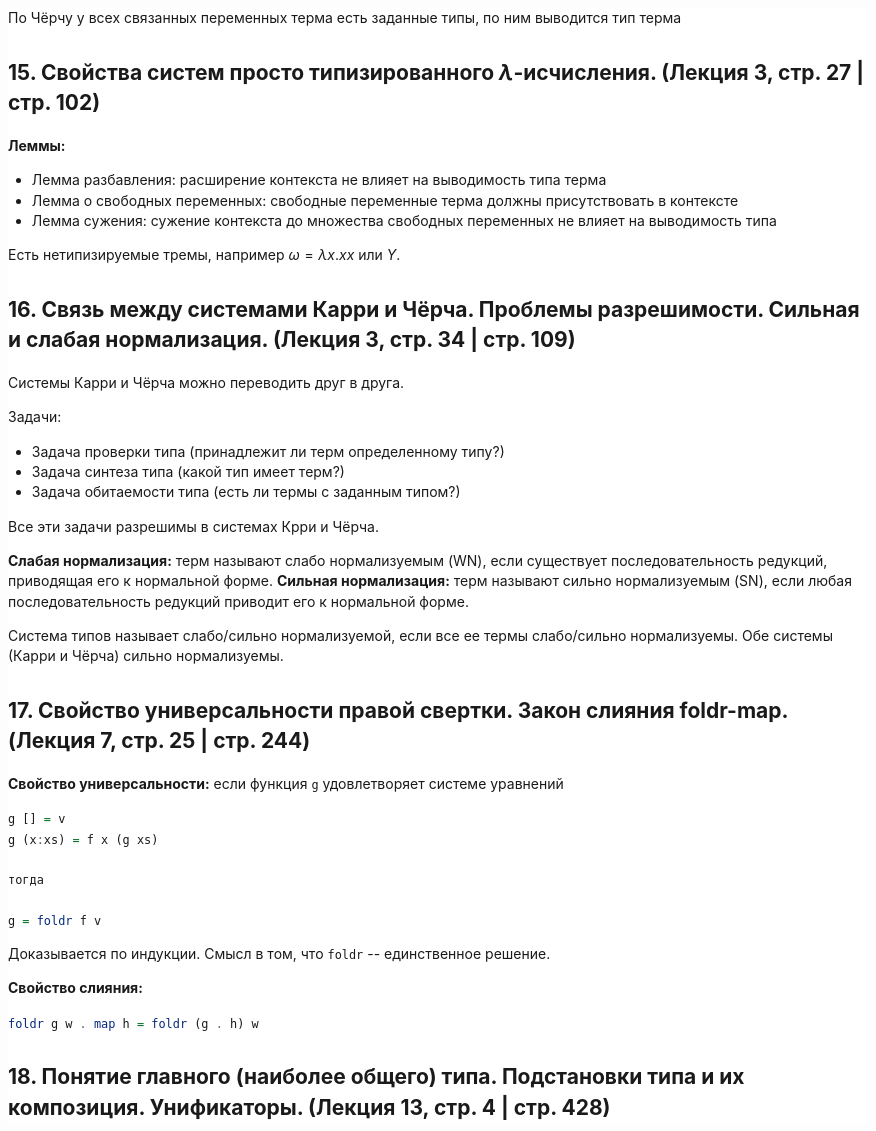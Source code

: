 По Чёрчу у всех связанных переменных терма есть заданные типы, по ним выводится тип терма

## 15. Свойства систем просто типизированного $\lambda$-исчисления. (Лекция 3, стр. 27 | стр. 102)

**Леммы:**
* Лемма разбавления: расширение контекста не влияет на выводимость типа терма
* Лемма о свободных переменных: свободные переменные терма должны присутствовать в контексте
* Лемма сужения: сужение контекста до множества свободных переменных не влияет на выводимость типа

Есть нетипизируемые тремы, например $\omega=\lambda x.xx$ или $Y$.

## 16. Связь между системами Карри и Чёрча. Проблемы разрешимости. Сильная и слабая нормализация. (Лекция 3, стр. 34 | стр. 109)

Системы Карри и Чёрча можно переводить друг в друга.

Задачи:
* Задача проверки типа (принадлежит ли терм определенному типу?)
* Задача синтеза типа (какой тип имеет терм?)
* Задача обитаемости типа (есть ли термы с заданным типом?)

Все эти задачи разрешимы в системах Крри и Чёрча.

**Слабая нормализация:** терм называют слабо нормализуемым (WN), если существует последовательность редукций, приводящая его к нормальной форме.
**Сильная нормализация:** терм называют сильно нормализуемым (SN), если любая последовательность редукций приводит его к нормальной форме.

Система типов называет слабо/сильно нормализуемой, если все ее термы слабо/сильно нормализуемы. Обе системы (Карри и Чёрча) сильно нормализуемы.

## 17. Свойство универсальности правой свертки. Закон слияния foldr-map. (Лекция 7, стр. 25 | стр. 244)

**Свойство универсальности:** если функция `g` удовлетворяет системе уравнений
```Haskell
g [] = v
g (x:xs) = f x (g xs)

тогда

g = foldr f v
```
Доказывается по индукции. Смысл в том, что `foldr` -- единственное решение.

**Свойство слияния:**
```Haskell
foldr g w . map h = foldr (g . h) w
```

## 18. Понятие главного (наиболее общего) типа. Подстановки типа и их композиция. Унификаторы. (Лекция 13, стр. 4 | стр. 428)
